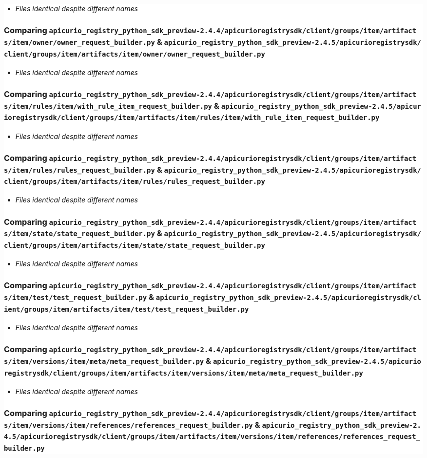  * *Files identical despite different names*

### Comparing `apicurio_registry_python_sdk_preview-2.4.4/apicurioregistrysdk/client/groups/item/artifacts/item/owner/owner_request_builder.py` & `apicurio_registry_python_sdk_preview-2.4.5/apicurioregistrysdk/client/groups/item/artifacts/item/owner/owner_request_builder.py`

 * *Files identical despite different names*

### Comparing `apicurio_registry_python_sdk_preview-2.4.4/apicurioregistrysdk/client/groups/item/artifacts/item/rules/item/with_rule_item_request_builder.py` & `apicurio_registry_python_sdk_preview-2.4.5/apicurioregistrysdk/client/groups/item/artifacts/item/rules/item/with_rule_item_request_builder.py`

 * *Files identical despite different names*

### Comparing `apicurio_registry_python_sdk_preview-2.4.4/apicurioregistrysdk/client/groups/item/artifacts/item/rules/rules_request_builder.py` & `apicurio_registry_python_sdk_preview-2.4.5/apicurioregistrysdk/client/groups/item/artifacts/item/rules/rules_request_builder.py`

 * *Files identical despite different names*

### Comparing `apicurio_registry_python_sdk_preview-2.4.4/apicurioregistrysdk/client/groups/item/artifacts/item/state/state_request_builder.py` & `apicurio_registry_python_sdk_preview-2.4.5/apicurioregistrysdk/client/groups/item/artifacts/item/state/state_request_builder.py`

 * *Files identical despite different names*

### Comparing `apicurio_registry_python_sdk_preview-2.4.4/apicurioregistrysdk/client/groups/item/artifacts/item/test/test_request_builder.py` & `apicurio_registry_python_sdk_preview-2.4.5/apicurioregistrysdk/client/groups/item/artifacts/item/test/test_request_builder.py`

 * *Files identical despite different names*

### Comparing `apicurio_registry_python_sdk_preview-2.4.4/apicurioregistrysdk/client/groups/item/artifacts/item/versions/item/meta/meta_request_builder.py` & `apicurio_registry_python_sdk_preview-2.4.5/apicurioregistrysdk/client/groups/item/artifacts/item/versions/item/meta/meta_request_builder.py`

 * *Files identical despite different names*

### Comparing `apicurio_registry_python_sdk_preview-2.4.4/apicurioregistrysdk/client/groups/item/artifacts/item/versions/item/references/references_request_builder.py` & `apicurio_registry_python_sdk_preview-2.4.5/apicurioregistrysdk/client/groups/item/artifacts/item/versions/item/references/references_request_builder.py`
